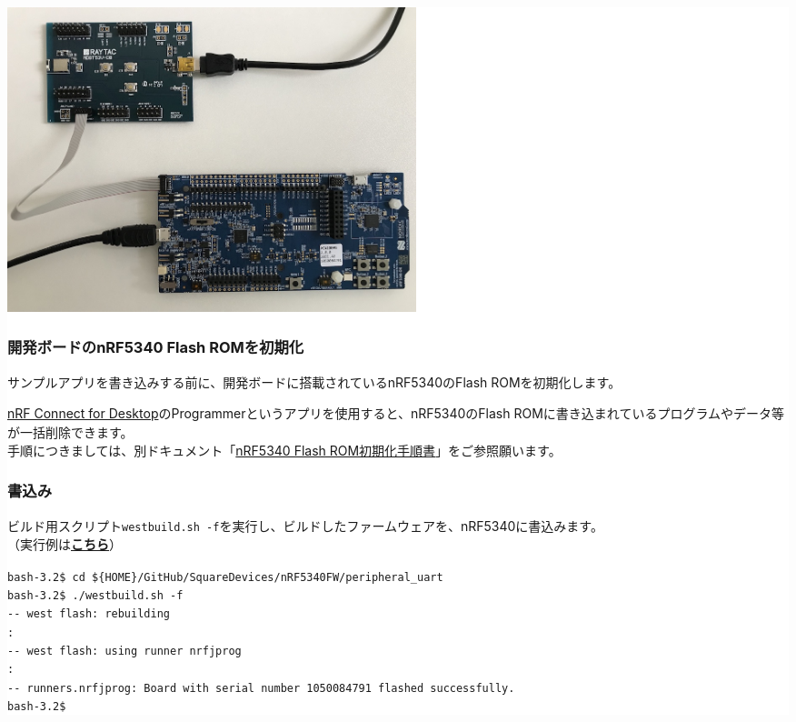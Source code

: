 <img src="images/NCSTEST_10.jpg" width="450">

### 開発ボードのnRF5340 Flash ROMを初期化

サンプルアプリを書き込みする前に、開発ボードに搭載されているnRF5340のFlash ROMを初期化します。

[nRF Connect for Desktop](https://www.nordicsemi.com/Products/Development-tools/nrf-connect-for-desktop/download)のProgrammerというアプリを使用すると、nRF5340のFlash ROMに書き込まれているプログラムやデータ等が一括削除できます。<br>
手順につきましては、別ドキュメント「[nRF5340 Flash ROM初期化手順書](../../Markdowns/nRF5340FW/NRFDKINIT.md)」をご参照願います。

### 書込み

ビルド用スクリプト`westbuild.sh -f`を実行し、ビルドしたファームウェアを、nRF5340に書込みます。<br>
（実行例は<b>[こちら](scripts/mdbt53v/westbuild-f.log)</b>）

```
bash-3.2$ cd ${HOME}/GitHub/SquareDevices/nRF5340FW/peripheral_uart
bash-3.2$ ./westbuild.sh -f
-- west flash: rebuilding
:
-- west flash: using runner nrfjprog
:
-- runners.nrfjprog: Board with serial number 1050084791 flashed successfully.
bash-3.2$
```
